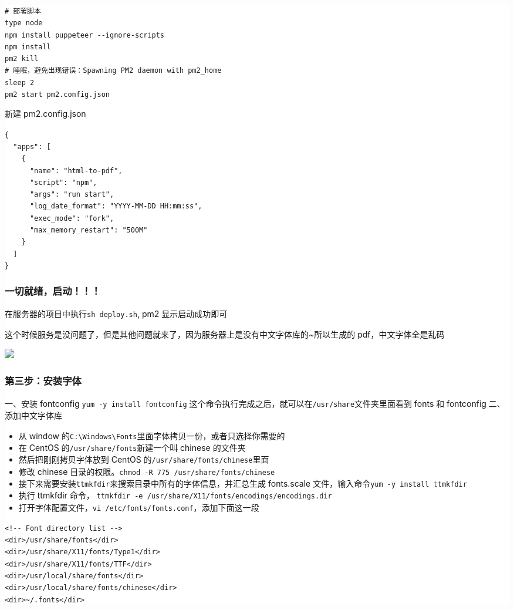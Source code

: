 ```
# 部署脚本
type node
npm install puppeteer --ignore-scripts
npm install
pm2 kill
# 睡眠，避免出现错误：Spawning PM2 daemon with pm2_home
sleep 2
pm2 start pm2.config.json
```

新建 pm2.config.json

```
{
  "apps": [
    {
      "name": "html-to-pdf",
      "script": "npm",
      "args": "run start",
      "log_date_format": "YYYY-MM-DD HH:mm:ss",
      "exec_mode": "fork",
      "max_memory_restart": "500M"
    }
  ]
}
```

### 一切就绪，启动！！！

在服务器的项目中执行`sh deploy.sh`, pm2 显示启动成功即可

这个时候服务是没问题了，但是其他问题就来了，因为服务器上是没有中文字体库的~所以生成的 pdf，中文字体全是乱码

![](https://p1-juejin.byteimg.com/tos-cn-i-k3u1fbpfcp/1eecfaf7894f4666b1399d3320832291~tplv-k3u1fbpfcp-watermark.image)

### 第三步：安装字体

一、安装 fontconfig
`yum -y install fontconfig`
这个命令执行完成之后，就可以在`/usr/share`文件夹里面看到 fonts 和 fontconfig
二、添加中文字体库

- 从 window 的`C:\Windows\Fonts`里面字体拷贝一份，或者只选择你需要的
- 在 CentOS 的`/usr/share/fonts`新建一个叫 chinese 的文件夹
- 然后把刚刚拷贝字体放到 CentOS 的`/usr/share/fonts/chinese`里面
- 修改 chinese 目录的权限。`chmod -R 775 /usr/share/fonts/chinese`
- 接下来需要安装`ttmkfdir`来搜索目录中所有的字体信息，并汇总生成 fonts.scale 文件，输入命令`yum -y install ttmkfdir`
- 执行 ttmkfdir 命令， `ttmkfdir -e /usr/share/X11/fonts/encodings/encodings.dir`
- 打开字体配置文件，`vi /etc/fonts/fonts.conf`，添加下面这一段

```
<!-- Font directory list -->
<dir>/usr/share/fonts</dir>
<dir>/usr/share/X11/fonts/Type1</dir>
<dir>/usr/share/X11/fonts/TTF</dir>
<dir>/usr/local/share/fonts</dir>
<dir>/usr/local/share/fonts/chinese</dir>
<dir>~/.fonts</dir>
```
